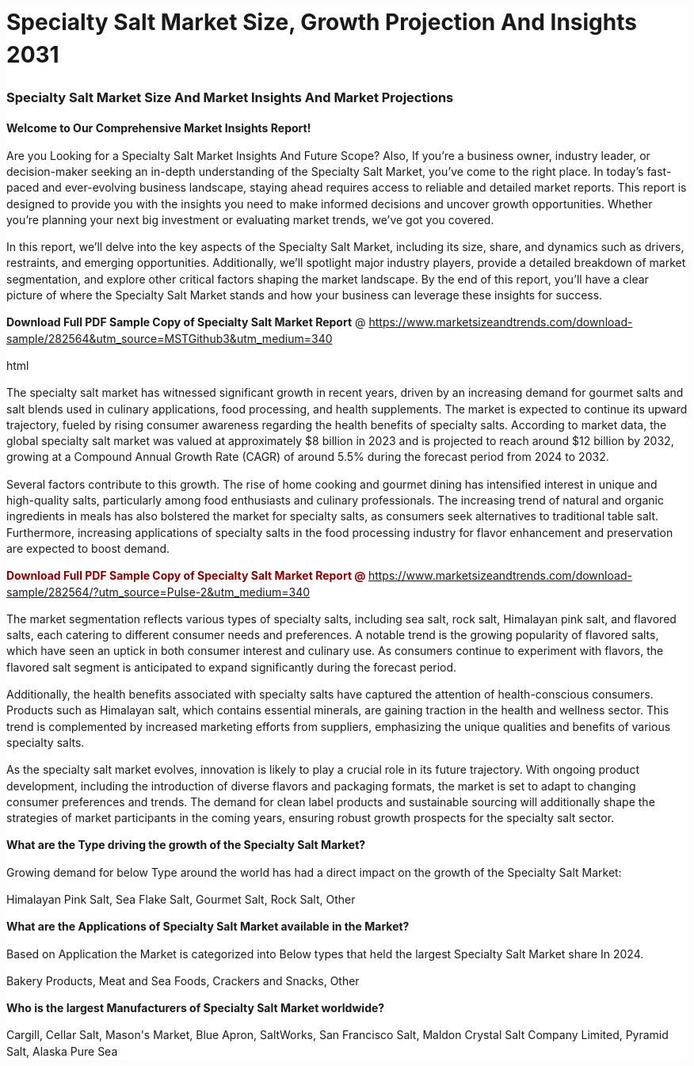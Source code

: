 <H1> Specialty Salt Market Size, Growth Projection And Insights 2031</H1><div class="" data-test-id=""><h3><span class="">Specialty Salt Market Size And Market Insights And Market Projections</span></h3></div><div class="" data-test-id=""><p><strong>Welcome to Our Comprehensive Market Insights Report!</strong></p><p>Are you Looking for a Specialty Salt Market Insights And Future Scope? Also, If you&rsquo;re a business owner, industry leader, or decision-maker seeking an in-depth understanding of the Specialty Salt Market, you&rsquo;ve come to the right place. In today&rsquo;s fast-paced and ever-evolving business landscape, staying ahead requires access to reliable and detailed market reports. This report is designed to provide you with the insights you need to make informed decisions and uncover growth opportunities. Whether you&rsquo;re planning your next big investment or evaluating market trends, we&rsquo;ve got you covered.</p><p>In this report, we&rsquo;ll delve into the key aspects of the Specialty Salt Market, including its size, share, and dynamics such as drivers, restraints, and emerging opportunities. Additionally, we&rsquo;ll spotlight major industry players, provide a detailed breakdown of market segmentation, and explore other critical factors shaping the market landscape. By the end of this report, you&rsquo;ll have a clear picture of where the Specialty Salt Market stands and how your business can leverage these insights for success.</p><p><strong>Download Full PDF Sample Copy of Specialty Salt Market Report</strong> @ <a href="https://www.marketsizeandtrends.com/download-sample/282564&utm_source=MSTGithub3&utm_medium=340" target="_blank">https://www.marketsizeandtrends.com/download-sample/282564&utm_source=MSTGithub3&utm_medium=340</a></p></div><div class="" data-test-id=""><p><span class="">html<p>The specialty salt market has witnessed significant growth in recent years, driven by an increasing demand for gourmet salts and salt blends used in culinary applications, food processing, and health supplements. The market is expected to continue its upward trajectory, fueled by rising consumer awareness regarding the health benefits of specialty salts. According to market data, the global specialty salt market was valued at approximately $8 billion in 2023 and is projected to reach around $12 billion by 2032, growing at a Compound Annual Growth Rate (CAGR) of around 5.5% during the forecast period from 2024 to 2032.</p><p>Several factors contribute to this growth. The rise of home cooking and gourmet dining has intensified interest in unique and high-quality salts, particularly among food enthusiasts and culinary professionals. The increasing trend of natural and organic ingredients in meals has also bolstered the market for specialty salts, as consumers seek alternatives to traditional table salt. Furthermore, increasing applications of specialty salts in the food processing industry for flavor enhancement and preservation are expected to boost demand. </p><p><strong><span style="color: #800000;">Download Full PDF Sample Copy of Specialty Salt Market Report @</span>&nbsp;</strong><a href="https://www.marketsizeandtrends.com/download-sample/282564/?utm_source=Pulse-2&amp;utm_medium=340">https://www.marketsizeandtrends.com/download-sample/282564/?utm_source=Pulse-2&amp;utm_medium=340</a></p><p>The market segmentation reflects various types of specialty salts, including sea salt, rock salt, Himalayan pink salt, and flavored salts, each catering to different consumer needs and preferences. A notable trend is the growing popularity of flavored salts, which have seen an uptick in both consumer interest and culinary use. As consumers continue to experiment with flavors, the flavored salt segment is anticipated to expand significantly during the forecast period.</p><p>Additionally, the health benefits associated with specialty salts have captured the attention of health-conscious consumers. Products such as Himalayan salt, which contains essential minerals, are gaining traction in the health and wellness sector. This trend is complemented by increased marketing efforts from suppliers, emphasizing the unique qualities and benefits of various specialty salts.</p><p>As the specialty salt market evolves, innovation is likely to play a crucial role in its future trajectory. With ongoing product development, including the introduction of diverse flavors and packaging formats, the market is set to adapt to changing consumer preferences and trends. The demand for clean label products and sustainable sourcing will additionally shape the strategies of market participants in the coming years, ensuring robust growth prospects for the specialty salt sector.</p></span></p><p><strong><span class="">What are the&nbsp;Type driving the growth of the Specialty Salt Market?</span></strong></p></div><div class="" data-test-id=""><p><span class="">Growing demand for below Type around the world has had a direct impact on the growth of the Specialty Salt Market:</span></p></div><div class="" data-test-id=""><p>Himalayan Pink Salt, Sea Flake Salt, Gourmet Salt, Rock Salt, Other</p><p><span class=""><strong>What are the&nbsp;Applications&nbsp;of Specialty Salt Market available in the Market?</strong></span></p></div><div class="" data-test-id=""><p><span class="">Based on Application the Market is categorized into Below types that held the largest Specialty Salt Market share In 2024.</span></p></div><div class="" data-test-id=""><p><span class="">Bakery Products, Meat and Sea Foods, Crackers and Snacks, Other</span></p><p><span class=""><strong>Who is the largest Manufacturers of Specialty Salt Market worldwide?</strong></span></p></div><div class="" data-test-id=""><p><span class="">Cargill, Cellar Salt, Mason's Market, Blue Apron, SaltWorks, San Francisco Salt, Maldon Crystal Salt Company Limited, Pyramid Salt, Alaska Pure Sea